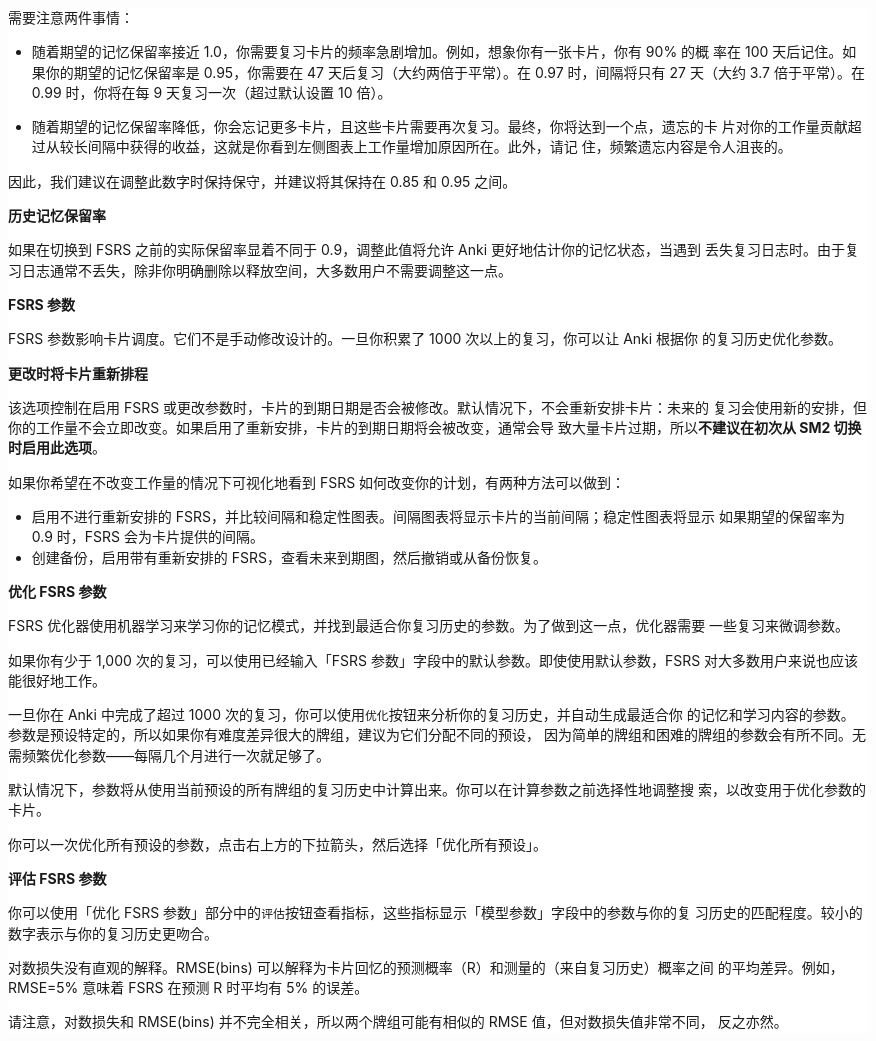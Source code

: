 需要注意两件事情：

- 随着期望的记忆保留率接近 1.0，你需要复习卡片的频率急剧增加。例如，想象你有一张卡片，你有 90% 的概
  率在 100 天后记住。如果你的期望的记忆保留率是 0.95，你需要在 47 天后复习（大约两倍于平常）。在
  0.97 时，间隔将只有 27 天（大约 3.7 倍于平常）。在 0.99 时，你将在每 9 天复习一次（超过默认设置 10
  倍）。

- 随着期望的记忆保留率降低，你会忘记更多卡片，且这些卡片需要再次复习。最终，你将达到一个点，遗忘的卡
  片对你的工作量贡献超过从较长间隔中获得的收益，这就是你看到左侧图表上工作量增加原因所在。此外，请记
  住，频繁遗忘内容是令人沮丧的。

因此，我们建议在调整此数字时保持保守，并建议将其保持在 0.85 和 0.95 之间。

**历史记忆保留率**

如果在切换到 FSRS 之前的实际保留率显着不同于 0.9，调整此值将允许 Anki 更好地估计你的记忆状态，当遇到
丢失复习日志时。由于复习日志通常不丢失，除非你明确删除以释放空间，大多数用户不需要调整这一点。

**FSRS 参数**

FSRS 参数影响卡片调度。它们不是手动修改设计的。一旦你积累了 1000 次以上的复习，你可以让 Anki 根据你
的复习历史优化参数。

**更改时将卡片重新排程**

该选项控制在启用 FSRS 或更改参数时，卡片的到期日期是否会被修改。默认情况下，不会重新安排卡片：未来的
复习会使用新的安排，但你的工作量不会立即改变。如果启用了重新安排，卡片的到期日期将会被改变，通常会导
致大量卡片过期，所以**不建议在初次从 SM2 切换时启用此选项**。

如果你希望在不改变工作量的情况下可视化地看到 FSRS 如何改变你的计划，有两种方法可以做到：

- 启用不进行重新安排的 FSRS，并比较间隔和稳定性图表。间隔图表将显示卡片的当前间隔；稳定性图表将显示
  如果期望的保留率为 0.9 时，FSRS 会为卡片提供的间隔。
- 创建备份，启用带有重新安排的 FSRS，查看未来到期图，然后撤销或从备份恢复。

**优化 FSRS 参数**

FSRS 优化器使用机器学习来学习你的记忆模式，并找到最适合你复习历史的参数。为了做到这一点，优化器需要
一些复习来微调参数。

如果你有少于 1,000 次的复习，可以使用已经输入「FSRS 参数」字段中的默认参数。即使使用默认参数，FSRS
对大多数用户来说也应该能很好地工作。

一旦你在 Anki 中完成了超过 1000 次的复习，你可以使用`优化`按钮来分析你的复习历史，并自动生成最适合你
的记忆和学习内容的参数。参数是预设特定的，所以如果你有难度差异很大的牌组，建议为它们分配不同的预设，
因为简单的牌组和困难的牌组的参数会有所不同。无需频繁优化参数——每隔几个月进行一次就足够了。

默认情况下，参数将从使用当前预设的所有牌组的复习历史中计算出来。你可以在计算参数之前选择性地调整搜
索，以改变用于优化参数的卡片。

你可以一次优化所有预设的参数，点击右上方的下拉箭头，然后选择「优化所有预设」。

**评估 FSRS 参数**

你可以使用「优化 FSRS 参数」部分中的`评估`按钮查看指标，这些指标显示「模型参数」字段中的参数与你的复
习历史的匹配程度。较小的数字表示与你的复习历史更吻合。

对数损失没有直观的解释。RMSE(bins) 可以解释为卡片回忆的预测概率（R）和测量的（来自复习历史）概率之间
的平均差异。例如，RMSE=5% 意味着 FSRS 在预测 R 时平均有 5% 的误差。

请注意，对数损失和 RMSE(bins) 并不完全相关，所以两个牌组可能有相似的 RMSE 值，但对数损失值非常不同，
反之亦然。
